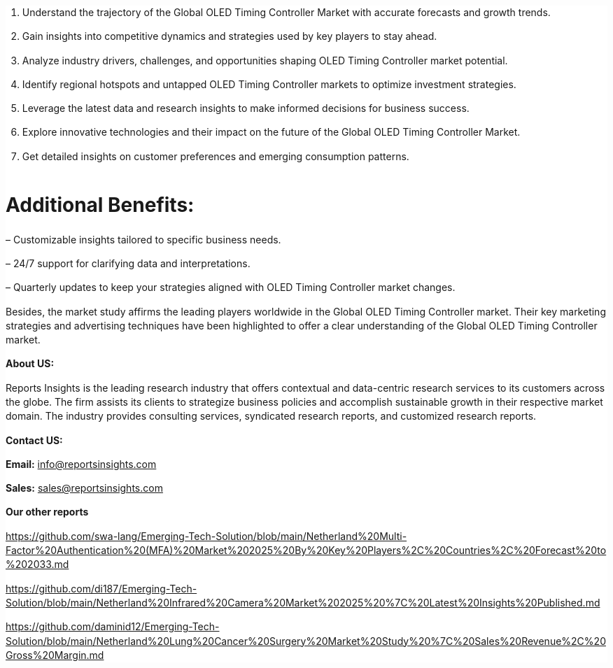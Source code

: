 1. Understand the trajectory of the Global OLED Timing Controller Market with accurate forecasts and growth trends.

2. Gain insights into competitive dynamics and strategies used by key players to stay ahead.

3. Analyze industry drivers, challenges, and opportunities shaping OLED Timing Controller market potential.

4. Identify regional hotspots and untapped OLED Timing Controller markets to optimize investment strategies.

5. Leverage the latest data and research insights to make informed decisions for business success.

6. Explore innovative technologies and their impact on the future of the Global OLED Timing Controller Market.

7. Get detailed insights on customer preferences and emerging consumption patterns.

# <strong>Additional Benefits:</strong>

– Customizable insights tailored to specific business needs.

– 24/7 support for clarifying data and interpretations.

– Quarterly updates to keep your strategies aligned with OLED Timing Controller market changes.

Besides, the market study affirms the leading players worldwide in the Global OLED Timing Controller market. Their key marketing strategies and advertising techniques have been highlighted to offer a clear understanding of the Global OLED Timing Controller market.

<strong><strong>About US</strong>:</strong>

Reports Insights is the leading research industry that offers contextual and data-centric research services to its customers across the globe. The firm assists its clients to strategize business policies and accomplish sustainable growth in their respective market domain. The industry provides consulting services, syndicated research reports, and customized research reports.

<strong>Contact US:</strong>

<p class=><b>Email:</b> <a href=mailto:info@reportsinsights.com>info@reportsinsights.com</a></p>
<p class=><b>Sales:</b> <a href=mailto:sales@reportsinsights.com>sales@reportsinsights.com</a></p>

<strong>Our other reports</strong>

<a href=https://github.com/swa-lang/Emerging-Tech-Solution/blob/main/Netherland%20Multi-Factor%20Authentication%20(MFA)%20Market%202025%20By%20Key%20Players%2C%20Countries%2C%20Forecast%20to%202033.md>https://github.com/swa-lang/Emerging-Tech-Solution/blob/main/Netherland%20Multi-Factor%20Authentication%20(MFA)%20Market%202025%20By%20Key%20Players%2C%20Countries%2C%20Forecast%20to%202033.md</a>

<a href=https://github.com/di187/Emerging-Tech-Solution/blob/main/Netherland%20Infrared%20Camera%20Market%202025%20%7C%20Latest%20Insights%20Published.md>https://github.com/di187/Emerging-Tech-Solution/blob/main/Netherland%20Infrared%20Camera%20Market%202025%20%7C%20Latest%20Insights%20Published.md</a>

<a href=https://github.com/daminid12/Emerging-Tech-Solution/blob/main/Netherland%20Lung%20Cancer%20Surgery%20Market%20Study%20%7C%20Sales%20Revenue%2C%20Gross%20Margin.md>https://github.com/daminid12/Emerging-Tech-Solution/blob/main/Netherland%20Lung%20Cancer%20Surgery%20Market%20Study%20%7C%20Sales%20Revenue%2C%20Gross%20Margin.md</a>
